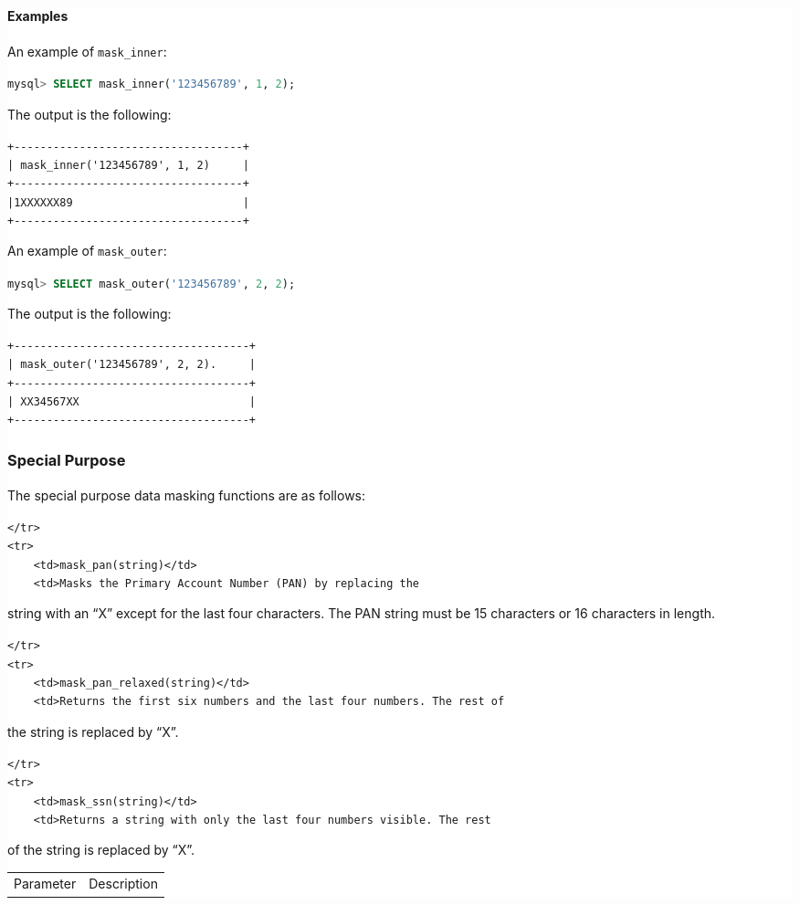 #### Examples

An example of `mask_inner`:

```sql
mysql> SELECT mask_inner('123456789', 1, 2);
```

The output is the following:

```text
+-----------------------------------+
| mask_inner('123456789', 1, 2)     |
+-----------------------------------+
|1XXXXXX89                          |
+-----------------------------------+
```
An example of `mask_outer`:

```sql
mysql> SELECT mask_outer('123456789', 2, 2); 
```
The output is the following:

```text
+------------------------------------+
| mask_outer('123456789', 2, 2).     |
+------------------------------------+
| XX34567XX                          |
+------------------------------------+
```

### Special Purpose

The special purpose data masking functions are as follows:

<table>
    <tr>
        <td>Parameter</td>
        <td>Description</td>
       
    </tr>
    <tr>
        <td>mask_pan(string)</td>
        <td>Masks the Primary Account Number (PAN) by replacing the
string with an “X” except for the last four characters. The PAN string must be 15 characters or 16 characters in length.</td>

    </tr>
    <tr>
        <td>mask_pan_relaxed(string)</td>
        <td>Returns the first six numbers and the last four numbers. The rest of
the string is replaced by “X”.</td>

    </tr>
    <tr>
        <td>mask_ssn(string)</td>
        <td>Returns a string with only the last four numbers visible. The rest
of the string is replaced by “X”.</td>
            </tr>
</table>
